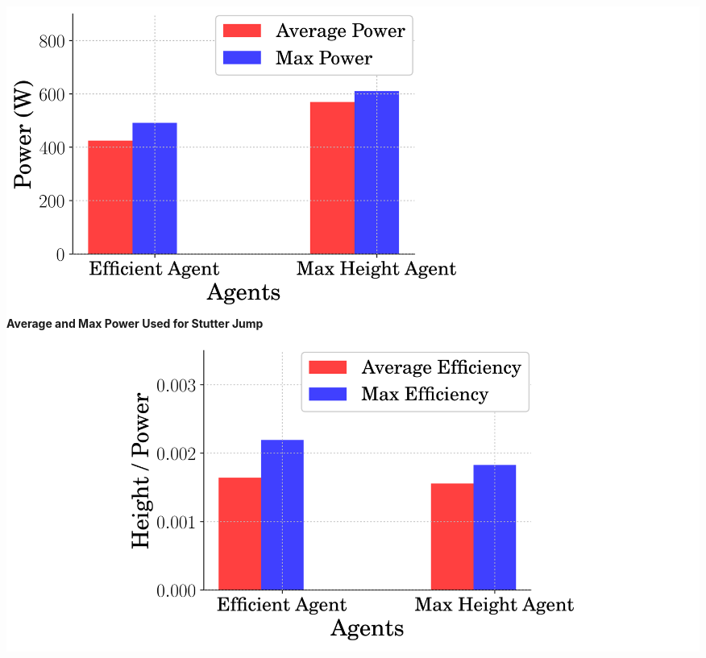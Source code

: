 <img width="66%" src="figures/ComparePower_2021-04-14_213804.png" alt="Power Used vs Time"/><br>
<strong>Average and Max Power Used for Stutter Jump</strong>
</p>

<p align="center">
<img width="66%" src="figures/CompareEfficiency_2021-04-14_213805.png" alt="Power Used vs Time"/><br>